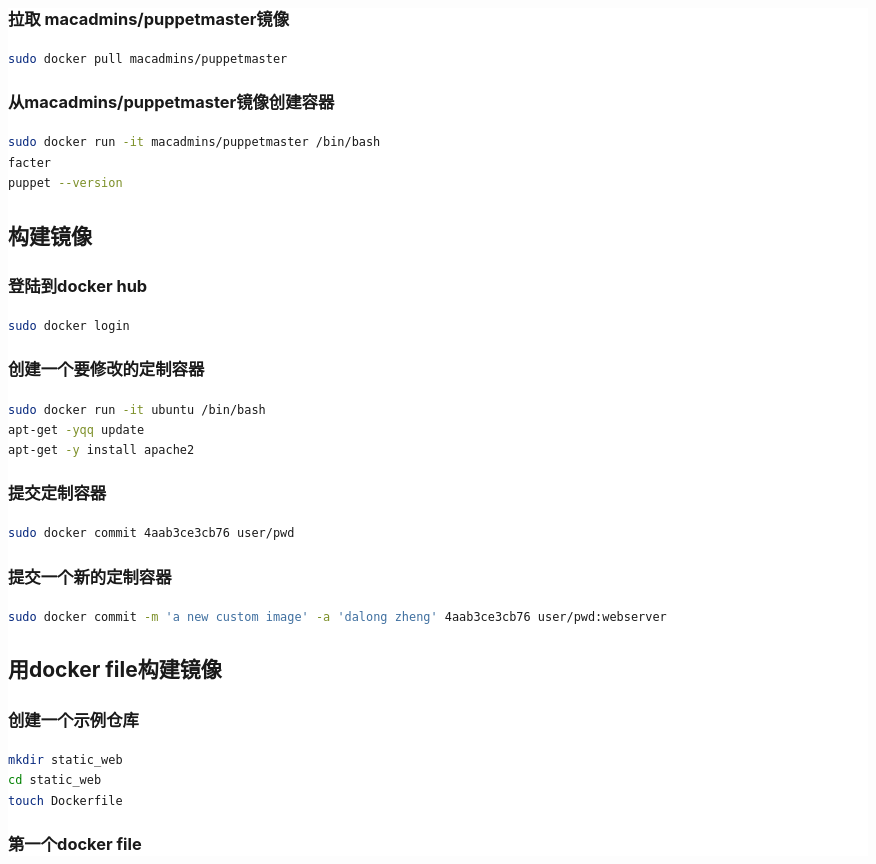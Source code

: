 ### 拉取 macadmins/puppetmaster镜像

```bash
sudo docker pull macadmins/puppetmaster
```

### 从macadmins/puppetmaster镜像创建容器

```bash
sudo docker run -it macadmins/puppetmaster /bin/bash
facter
puppet --version
```

## 构建镜像

### 登陆到docker hub 

```bash
sudo docker login
```

### 创建一个要修改的定制容器

```bash
sudo docker run -it ubuntu /bin/bash
apt-get -yqq update
apt-get -y install apache2
```

### 提交定制容器

```bash
sudo docker commit 4aab3ce3cb76 user/pwd
```

### 提交一个新的定制容器

```bash
sudo docker commit -m 'a new custom image' -a 'dalong zheng' 4aab3ce3cb76 user/pwd:webserver
```

## 用docker file构建镜像

### 创建一个示例仓库

```bash
mkdir static_web
cd static_web
touch Dockerfile
```

### 第一个docker file
